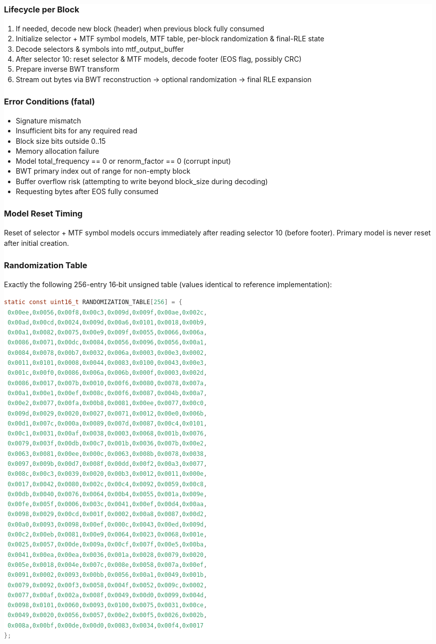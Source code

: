 ### Lifecycle per Block
1. If needed, decode new block (header) when previous block fully consumed
2. Initialize selector + MTF symbol models, MTF table, per-block randomization & final-RLE state
3. Decode selectors & symbols into mtf_output_buffer
4. After selector 10: reset selector & MTF models, decode footer (EOS flag, possibly CRC)
5. Prepare inverse BWT transform
6. Stream out bytes via BWT reconstruction → optional randomization → final RLE expansion

### Error Conditions (fatal)
- Signature mismatch
- Insufficient bits for any required read
- Block size bits outside 0..15
- Memory allocation failure
- Model total_frequency == 0 or renorm_factor == 0 (corrupt input)
- BWT primary index out of range for non-empty block
- Buffer overflow risk (attempting to write beyond block_size during decoding)
- Requesting bytes after EOS fully consumed

### Model Reset Timing
Reset of selector + MTF symbol models occurs immediately after reading selector 10 (before footer). Primary model is never reset after initial creation.

### Randomization Table

Exactly the following 256-entry 16‑bit unsigned table (values identical to reference implementation):
```c
static const uint16_t RANDOMIZATION_TABLE[256] = {
 0x00ee,0x0056,0x00f8,0x00c3,0x009d,0x009f,0x00ae,0x002c,
 0x00ad,0x00cd,0x0024,0x009d,0x00a6,0x0101,0x0018,0x00b9,
 0x00a1,0x0082,0x0075,0x00e9,0x009f,0x0055,0x0066,0x006a,
 0x0086,0x0071,0x00dc,0x0084,0x0056,0x0096,0x0056,0x00a1,
 0x0084,0x0078,0x00b7,0x0032,0x006a,0x0003,0x00e3,0x0002,
 0x0011,0x0101,0x0008,0x0044,0x0083,0x0100,0x0043,0x00e3,
 0x001c,0x00f0,0x0086,0x006a,0x006b,0x000f,0x0003,0x002d,
 0x0086,0x0017,0x007b,0x0010,0x00f6,0x0080,0x0078,0x007a,
 0x00a1,0x00e1,0x00ef,0x008c,0x00f6,0x0087,0x004b,0x00a7,
 0x00e2,0x0077,0x00fa,0x00b8,0x0081,0x00ee,0x0077,0x00c0,
 0x009d,0x0029,0x0020,0x0027,0x0071,0x0012,0x00e0,0x006b,
 0x00d1,0x007c,0x000a,0x0089,0x007d,0x0087,0x00c4,0x0101,
 0x00c1,0x0031,0x00af,0x0038,0x0003,0x0068,0x001b,0x0076,
 0x0079,0x003f,0x00db,0x00c7,0x001b,0x0036,0x007b,0x00e2,
 0x0063,0x0081,0x00ee,0x000c,0x0063,0x008b,0x0078,0x0038,
 0x0097,0x009b,0x00d7,0x008f,0x00dd,0x00f2,0x00a3,0x0077,
 0x008c,0x00c3,0x0039,0x0020,0x00b3,0x0012,0x0011,0x000e,
 0x0017,0x0042,0x0080,0x002c,0x00c4,0x0092,0x0059,0x00c8,
 0x00db,0x0040,0x0076,0x0064,0x00b4,0x0055,0x001a,0x009e,
 0x00fe,0x005f,0x0006,0x003c,0x0041,0x00ef,0x00d4,0x00aa,
 0x0098,0x0029,0x00cd,0x001f,0x0002,0x00a8,0x0087,0x00d2,
 0x00a0,0x0093,0x0098,0x00ef,0x000c,0x0043,0x00ed,0x009d,
 0x00c2,0x00eb,0x0081,0x00e9,0x0064,0x0023,0x0068,0x001e,
 0x0025,0x0057,0x00de,0x009a,0x00cf,0x007f,0x00e5,0x00ba,
 0x0041,0x00ea,0x00ea,0x0036,0x001a,0x0028,0x0079,0x0020,
 0x005e,0x0018,0x004e,0x007c,0x008e,0x0058,0x007a,0x00ef,
 0x0091,0x0002,0x0093,0x00bb,0x0056,0x00a1,0x0049,0x001b,
 0x0079,0x0092,0x00f3,0x0058,0x004f,0x0052,0x009c,0x0002,
 0x0077,0x00af,0x002a,0x008f,0x0049,0x00d0,0x0099,0x004d,
 0x0098,0x0101,0x0060,0x0093,0x0100,0x0075,0x0031,0x00ce,
 0x0049,0x0020,0x0056,0x0057,0x00e2,0x00f5,0x0026,0x002b,
 0x008a,0x00bf,0x00de,0x00d0,0x0083,0x0034,0x00f4,0x0017
};
```
